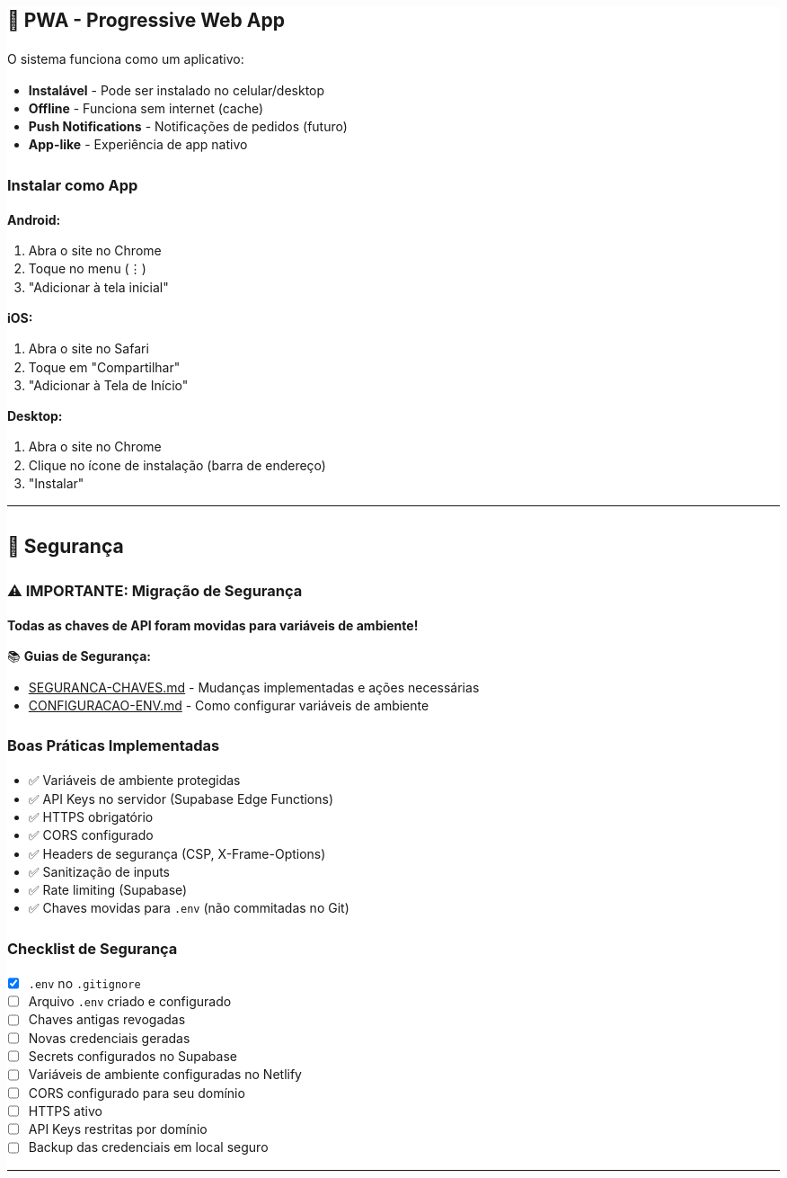 
## 📱 PWA - Progressive Web App

O sistema funciona como um aplicativo:

- **Instalável** - Pode ser instalado no celular/desktop
- **Offline** - Funciona sem internet (cache)
- **Push Notifications** - Notificações de pedidos (futuro)
- **App-like** - Experiência de app nativo

### Instalar como App

**Android:**
1. Abra o site no Chrome
2. Toque no menu (⋮)
3. "Adicionar à tela inicial"

**iOS:**
1. Abra o site no Safari
2. Toque em "Compartilhar"
3. "Adicionar à Tela de Início"

**Desktop:**
1. Abra o site no Chrome
2. Clique no ícone de instalação (barra de endereço)
3. "Instalar"

---

## 🔐 Segurança

### ⚠️ IMPORTANTE: Migração de Segurança

**Todas as chaves de API foram movidas para variáveis de ambiente!**

📚 **Guias de Segurança:**
- [SEGURANCA-CHAVES.md](./SEGURANCA-CHAVES.md) - Mudanças implementadas e ações necessárias
- [CONFIGURACAO-ENV.md](./CONFIGURACAO-ENV.md) - Como configurar variáveis de ambiente

### Boas Práticas Implementadas

- ✅ Variáveis de ambiente protegidas
- ✅ API Keys no servidor (Supabase Edge Functions)
- ✅ HTTPS obrigatório
- ✅ CORS configurado
- ✅ Headers de segurança (CSP, X-Frame-Options)
- ✅ Sanitização de inputs
- ✅ Rate limiting (Supabase)
- ✅ Chaves movidas para `.env` (não commitadas no Git)

### Checklist de Segurança

- [x] `.env` no `.gitignore`
- [ ] Arquivo `.env` criado e configurado
- [ ] Chaves antigas revogadas
- [ ] Novas credenciais geradas
- [ ] Secrets configurados no Supabase
- [ ] Variáveis de ambiente configuradas no Netlify
- [ ] CORS configurado para seu domínio
- [ ] HTTPS ativo
- [ ] API Keys restritas por domínio
- [ ] Backup das credenciais em local seguro

---